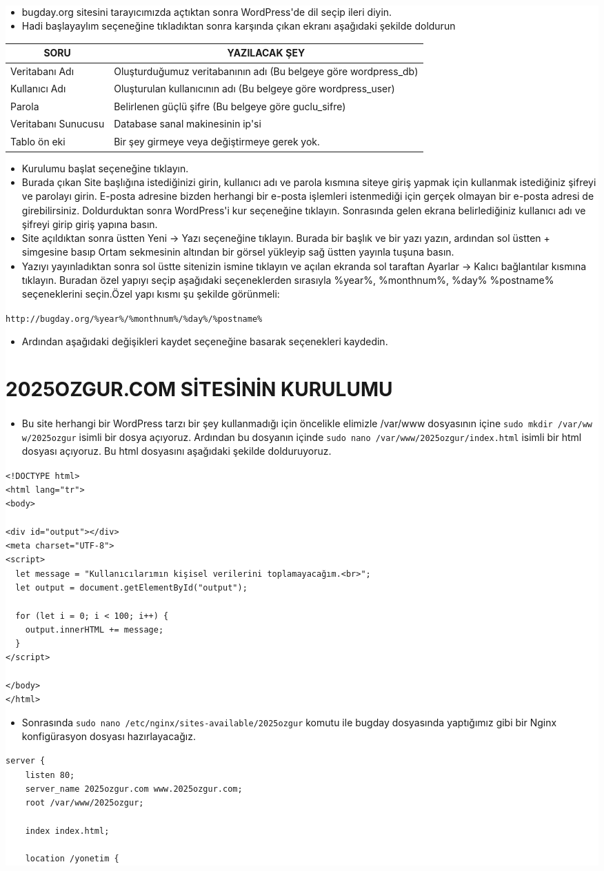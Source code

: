 - bugday.org sitesini tarayıcımızda açtıktan sonra WordPress'de dil seçip ileri diyin.
- Hadi başlayaylım seçeneğine tıkladıktan sonra karşında çıkan ekranı aşağıdaki şekilde doldurun

| SORU | YAZILACAK ŞEY |
| ------- | ------- |
| Veritabanı Adı    | Oluşturduğumuz veritabanının adı (Bu belgeye göre wordpress_db)    |
Kullanıcı Adı | Oluşturulan kullanıcının adı (Bu belgeye göre wordpress_user)
Parola | Belirlenen güçlü şifre (Bu belgeye göre guclu_sifre)
Veritabanı Sunucusu | Database sanal makinesinin ip'si
Tablo ön eki | Bir şey girmeye veya değiştirmeye gerek yok.

- Kurulumu başlat seçeneğine tıklayın.
- Burada çıkan Site başlığına istediğinizi girin, kullanıcı adı ve parola kısmına siteye giriş yapmak için kullanmak istediğiniz şifreyi ve parolayı girin. E-posta adresine bizden herhangi bir e-posta işlemleri istenmediği için gerçek olmayan bir e-posta adresi de girebilirsiniz. Doldurduktan sonra WordPress'i kur seçeneğine tıklayın. Sonrasında gelen ekrana belirlediğiniz kullanıcı adı ve şifreyi girip giriş yapına basın.
- Site açıldıktan sonra üstten Yeni -> Yazı seçeneğine tıklayın. Burada bir başlık ve bir yazı yazın, ardından sol üstten + simgesine basıp Ortam sekmesinin altından bir görsel yükleyip sağ üstten yayınla tuşuna basın. 
- Yazıyı yayınladıktan sonra sol üstte sitenizin ismine tıklayın ve açılan ekranda sol taraftan Ayarlar -> Kalıcı bağlantılar kısmına tıklayın. Buradan özel yapıyı seçip aşağıdaki seçeneklerden sırasıyla %year%, %monthnum%, %day% %postname% seçeneklerini seçin.Özel yapı kısmı şu şekilde görünmeli:
```
http://bugday.org/%year%/%monthnum%/%day%/%postname%
```
- Ardından aşağıdaki değişikleri kaydet seçeneğine basarak seçenekleri kaydedin.
# 2025OZGUR.COM SİTESİNİN KURULUMU
- Bu site herhangi bir WordPress tarzı bir şey kullanmadığı için öncelikle elimizle /var/www dosyasının içine `sudo mkdir /var/www/2025ozgur` isimli bir dosya açıyoruz. Ardından bu dosyanın içinde `sudo nano /var/www/2025ozgur/index.html` isimli bir html dosyası açıyoruz. Bu html dosyasını aşağıdaki şekilde dolduruyoruz.
```
<!DOCTYPE html>
<html lang="tr">
<body>

<div id="output"></div>
<meta charset="UTF-8">
<script>
  let message = "Kullanıcılarımın kişisel verilerini toplamayacağım.<br>";
  let output = document.getElementById("output");

  for (let i = 0; i < 100; i++) {
    output.innerHTML += message;
  }
</script>

</body>
</html>

```
- Sonrasında `sudo nano /etc/nginx/sites-available/2025ozgur` komutu ile bugday dosyasında yaptığımız gibi bir Nginx konfigürasyon dosyası hazırlayacağız.
```
server {
    listen 80;
    server_name 2025ozgur.com www.2025ozgur.com;
    root /var/www/2025ozgur;

    index index.html;

    location /yonetim {
```